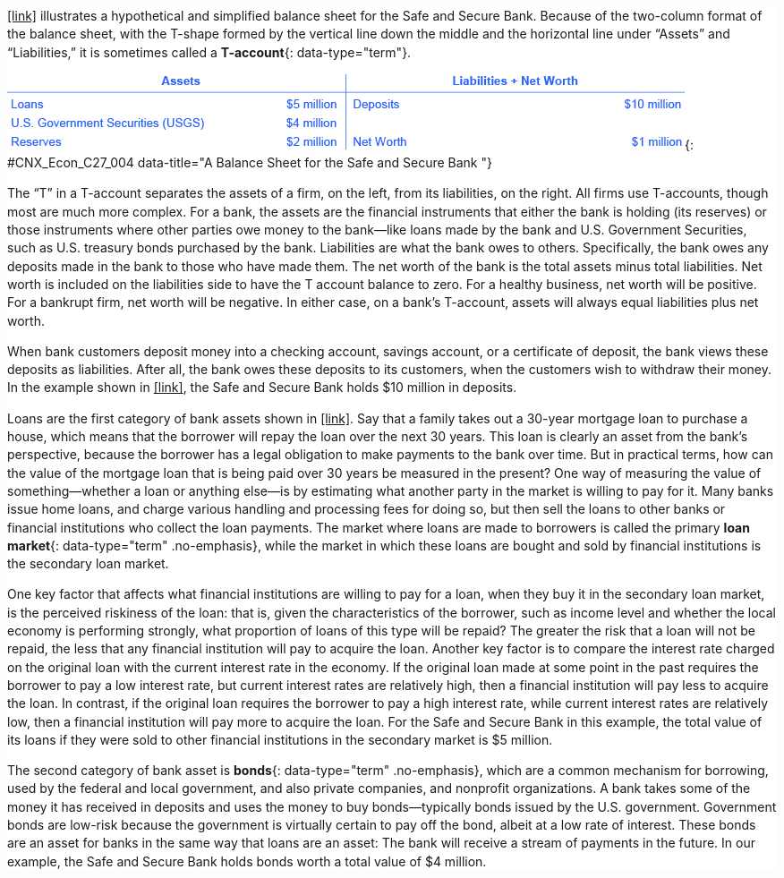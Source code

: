 [\[link\]](#CNX_Econ_C27_004) illustrates a hypothetical and simplified balance sheet for the Safe and Secure Bank. Because of the two-column format of the balance sheet, with the T-shape formed by the vertical line down the middle and the horizontal line under “Assets” and “Liabilities,” it is sometimes called a **T-account**{: data-type="term"}.

 ![The assets on the left side of the T-account are as follows: loans ($5 million), U.S. Government Securities (USGS) ($4 million) and Reserves ($2 million). The assets on the left side of the T-account are Loans ($5 million), U.S. Government Securities (USGS) ($4 million) and Reserves ($2 million). The liabilities + net worth on the right side of the T-account are as follows: deposits ($10 million) and net worth ($1 million). There is nothing in the space across from U.S. Government Securities (USGS).](../resources/CNX_Econ_C27_004.jpg){: #CNX_Econ_C27_004 data-title="A Balance Sheet for the Safe and Secure Bank "}

The “T” in a T-account separates the assets of a firm, on the left, from its liabilities, on the right. All firms use T-accounts, though most are much more complex. For a bank, the assets are the financial instruments that either the bank is holding (its reserves) or those instruments where other parties owe money to the bank—like loans made by the bank and U.S. Government Securities, such as U.S. treasury bonds purchased by the bank. Liabilities are what the bank owes to others. Specifically, the bank owes any deposits made in the bank to those who have made them. The net worth of the bank is the total assets minus total liabilities. Net worth is included on the liabilities side to have the T account balance to zero. For a healthy business, net worth will be positive. For a bankrupt firm, net worth will be negative. In either case, on a bank’s T-account, assets will always equal liabilities plus net worth.

When bank customers deposit money into a checking account, savings account, or a certificate of deposit, the bank views these deposits as liabilities. After all, the bank owes these deposits to its customers, when the customers wish to withdraw their money. In the example shown in [\[link\]](#CNX_Econ_C27_004), the Safe and Secure Bank holds $10 million in deposits.

Loans are the first category of bank assets shown in [\[link\]](#CNX_Econ_C27_004). Say that a family takes out a 30-year mortgage loan to purchase a house, which means that the borrower will repay the loan over the next 30 years. This loan is clearly an asset from the bank’s perspective, because the borrower has a legal obligation to make payments to the bank over time. But in practical terms, how can the value of the mortgage loan that is being paid over 30 years be measured in the present? One way of measuring the value of something—whether a loan or anything else—is by estimating what another party in the market is willing to pay for it. Many banks issue home loans, and charge various handling and processing fees for doing so, but then sell the loans to other banks or financial institutions who collect the loan payments. The market where loans are made to borrowers is called the primary **loan market**{: data-type="term" .no-emphasis}, while the market in which these loans are bought and sold by financial institutions is the secondary loan market.

One key factor that affects what financial institutions are willing to pay for a loan, when they buy it in the secondary loan market, is the perceived riskiness of the loan: that is, given the characteristics of the borrower, such as income level and whether the local economy is performing strongly, what proportion of loans of this type will be repaid? The greater the risk that a loan will not be repaid, the less that any financial institution will pay to acquire the loan. Another key factor is to compare the interest rate charged on the original loan with the current interest rate in the economy. If the original loan made at some point in the past requires the borrower to pay a low interest rate, but current interest rates are relatively high, then a financial institution will pay less to acquire the loan. In contrast, if the original loan requires the borrower to pay a high interest rate, while current interest rates are relatively low, then a financial institution will pay more to acquire the loan. For the Safe and Secure Bank in this example, the total value of its loans if they were sold to other financial institutions in the secondary market is $5 million.

The second category of bank asset is **bonds**{: data-type="term" .no-emphasis}, which are a common mechanism for borrowing, used by the federal and local government, and also private companies, and nonprofit organizations. A bank takes some of the money it has received in deposits and uses the money to buy bonds—typically bonds issued by the U.S. government. Government bonds are low-risk because the government is virtually certain to pay off the bond, albeit at a low rate of interest. These bonds are an asset for banks in the same way that loans are an asset: The bank will receive a stream of payments in the future. In our example, the Safe and Secure Bank holds bonds worth a total value of $4 million.


[1]: http://openstaxcollege.org/l/makingsense